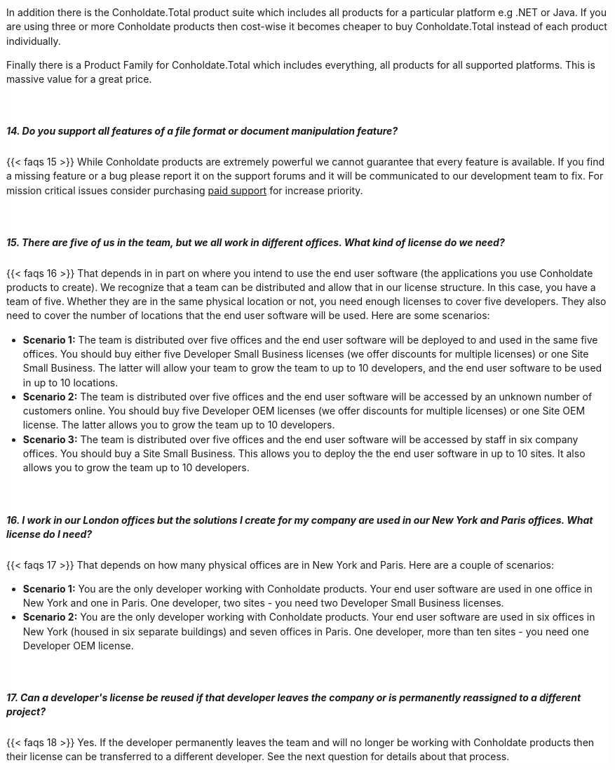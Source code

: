 In addition there is the Conholdate.Total product suite which includes all products for a particular platform e.g .NET or Java. If you are using three or more Conholdate products then cost-wise it becomes cheaper to buy Conholdate.Total instead of each product individually.

Finally there is a Product Family for Conholdate.Total which includes everything, all products for all supported platforms. This is massive value for a great price.

&nbsp;  
##### **14. Do you support all features of a file format or document manipulation feature?**
{{< faqs 15 >}} While Conholdate products are extremely powerful we cannot guarantee that every feature is available. If you find a missing feature or a bug please report it on the support forums and it will be communicated to our development team to fix. For mission critical issues consider purchasing [paid support](https://helpdesk.conholdate.com/kb/faq.php?cid=1) for increase priority.  

&nbsp;  
##### **15. There are five of us in the team, but we all work in different offices. What kind of license do we need?**
{{< faqs 16 >}} That depends in in part on where you intend to use the end user software (the applications you use Conholdate products to create). We recognize that a team can be distributed and allow that in our license structure. In this case, you have a team of five. Whether they are in the same physical location or not, you need enough licenses to cover five developers. They also need to cover the number of locations that the end user software will be used. Here are some scenarios:

* **Scenario 1:** The team is distributed over five offices and the end user software will be deployed to and used in the same five offices. You should buy either five Developer Small Business licenses (we offer discounts for multiple licenses) or one Site Small Business. The latter will allow your team to grow the team to up to 10 developers, and the end user software to be used in up to 10 locations.
* **Scenario 2:** The team is distributed over five offices and the end user software will be accessed by an unknown number of customers online. You should buy five Developer OEM licenses (we offer discounts for multiple licenses) or one Site OEM license. The latter allows you to grow the team up to 10 developers.
* **Scenario 3:** The team is distributed over five offices and the end user software will be accessed by staff in six company offices. You should buy a Site Small Business. This allows you to deploy the the end user software in up to 10 sites. It also allows you to grow the team up to 10 developers.  

&nbsp;  
##### **16. I work in our London offices but the solutions I create for my company are used in our New York and Paris offices. What license do I need?**
{{< faqs 17 >}}  That depends on how many physical offices are in New York and Paris. Here are a couple of scenarios:

* **Scenario 1:** You are the only developer working with Conholdate products. Your end user software are used in one office in New York and one in Paris. One developer, two sites - you need two Developer Small Business licenses.
* **Scenario 2:** You are the only developer working with Conholdate products. Your end user software are used in six offices in New York (housed in six separate buildings) and seven offices in Paris. One developer, more than ten sites - you need one Developer OEM license.  

&nbsp;  
##### **17. Can a developer's license be reused if that developer leaves the company or is permanently reassigned to a different project?**
{{< faqs 18 >}} Yes. If the developer permanently leaves the team and will no longer be working with Conholdate products then their license can be transferred to a different developer. See the next question for details about that process. 
